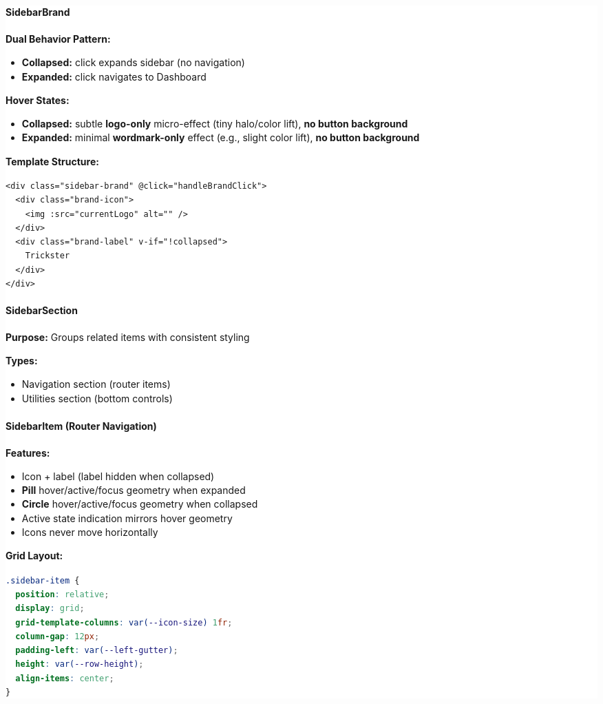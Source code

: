 #### SidebarBrand

**Dual Behavior Pattern:**

* **Collapsed:** click expands sidebar (no navigation)
* **Expanded:** click navigates to Dashboard

**Hover States:**

* **Collapsed:** subtle **logo-only** micro-effect (tiny halo/color lift), **no button background**
* **Expanded:** minimal **wordmark-only** effect (e.g., slight color lift), **no button background**

**Template Structure:**

```vue
<div class="sidebar-brand" @click="handleBrandClick">
  <div class="brand-icon">
    <img :src="currentLogo" alt="" />
  </div>
  <div class="brand-label" v-if="!collapsed">
    Trickster
  </div>
</div>
```

#### SidebarSection

**Purpose:** Groups related items with consistent styling

**Types:**

* Navigation section (router items)
* Utilities section (bottom controls)

#### SidebarItem (Router Navigation)

**Features:**

* Icon + label (label hidden when collapsed)
* **Pill** hover/active/focus geometry when expanded
* **Circle** hover/active/focus geometry when collapsed
* Active state indication mirrors hover geometry
* Icons never move horizontally

**Grid Layout:**

```css
.sidebar-item {
  position: relative;
  display: grid;
  grid-template-columns: var(--icon-size) 1fr;
  column-gap: 12px;
  padding-left: var(--left-gutter);
  height: var(--row-height);
  align-items: center;
}
```
